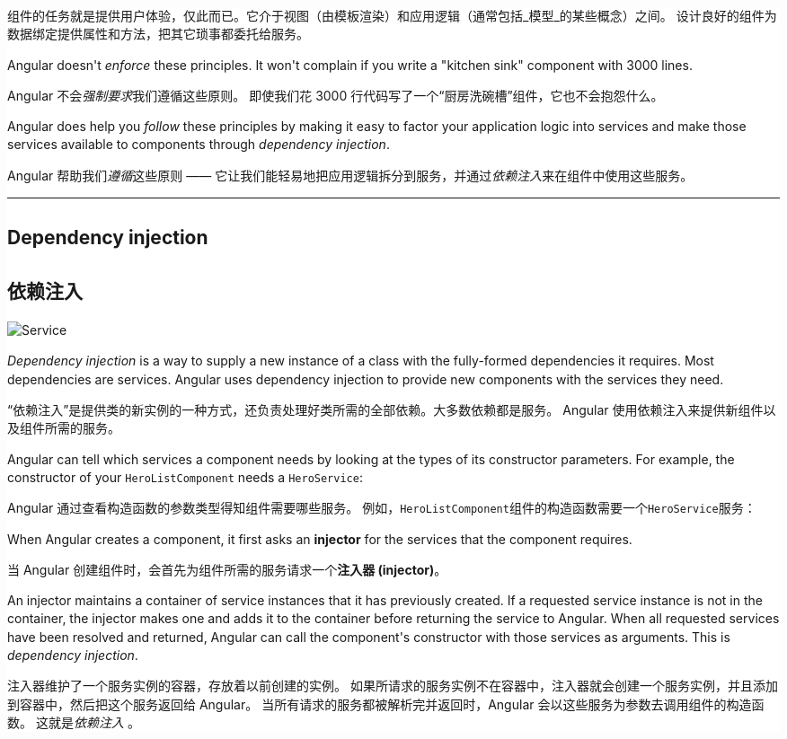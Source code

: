 组件的任务就是提供用户体验，仅此而已。它介于视图（由模板渲染）和应用逻辑（通常包括_模型_的某些概念）之间。
设计良好的组件为数据绑定提供属性和方法，把其它琐事都委托给服务。

Angular doesn't *enforce* these principles.
It won't complain if you write a "kitchen sink" component with 3000 lines.

Angular 不会*强制要求*我们遵循这些原则。
即使我们花 3000 行代码写了一个“厨房洗碗槽”组件，它也不会抱怨什么。

Angular does help you *follow* these principles by making it easy to factor your
application logic into services and make those services available to components through *dependency injection*.

Angular 帮助我们*遵循*这些原则 —— 它让我们能轻易地把应用逻辑拆分到服务，并通过*依赖注入*来在组件中使用这些服务。


<hr/>

## Dependency injection

## 依赖注入

<img src="generated/images/guide/architecture/dependency-injection.png" alt="Service" class="left">

_Dependency injection_ is a way to supply a new instance of a class
with the fully-formed dependencies it requires. Most dependencies are services.
Angular uses dependency injection to provide new components with the services they need.

“依赖注入”是提供类的新实例的一种方式，还负责处理好类所需的全部依赖。大多数依赖都是服务。
Angular 使用依赖注入来提供新组件以及组件所需的服务。<br class="clear">

Angular can tell which services a component needs by looking at the types of its constructor parameters.
For example, the constructor of your `HeroListComponent` needs a `HeroService`:

Angular 通过查看构造函数的参数类型得知组件需要哪些服务。
例如，`HeroListComponent`组件的构造函数需要一个`HeroService`服务：


<code-example path="architecture/src/app/hero-list.component.ts" linenums="false" title="src/app/hero-list.component.ts (constructor)" region="ctor"></code-example>

When Angular creates a component, it first asks an **injector** for
the services that the component requires.

当 Angular 创建组件时，会首先为组件所需的服务请求一个**注入器 (injector)**。

An injector maintains a container of service instances that it has previously created.
If a requested service instance is not in the container, the injector makes one and adds it to the container
before returning the service to Angular.
When all requested services have been resolved and returned,
Angular can call the component's constructor with those services as arguments.
This is *dependency injection*.

注入器维护了一个服务实例的容器，存放着以前创建的实例。
如果所请求的服务实例不在容器中，注入器就会创建一个服务实例，并且添加到容器中，然后把这个服务返回给 Angular。
当所有请求的服务都被解析完并返回时，Angular 会以这些服务为参数去调用组件的构造函数。
这就是*依赖注入* 。
